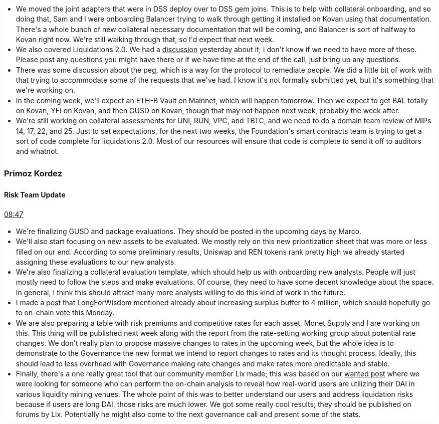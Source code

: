 - We moved the joint adapters that were in DSS deploy over to DSS gem joins. This is to help with collateral onboarding, and so doing that, Sam and I were onboarding Balancer trying to walk through getting it installed on Kovan using that documentation. There's a whole bunch of new collateral necessary documentation that will be coming, and Balancer is sort of halfway to Kovan right now. We're still walking through that, so I'd expect that next week.
- We also covered Liquidations 2.0. We had a [discussion](https://forum.makerdao.com/t/agenda-discussion-liq-2-0-stakeholder-discussion-wednesday-october-14-2020-1700-utc/4631) yesterday about it; I don't know if we need to have more of these. Please post any questions you might have there or if we have time at the end of the call, just bring up any questions.
- There was some discussion about the peg, which is a way for the protocol to remediate people. We did a little bit of work with that trying to accommodate some of the requests that we've had. I know it's not formally submitted yet, but it's something that we're working on.
- In the coming week, we'll expect an ETH-B Vault on Mainnet, which will happen tomorrow. Then we expect to get BAL totally on Kovan, YFI on Kovan, and then GUSD on Kovan, though that may not happen next week, probably the week after.
- We're still working on collateral assessments for UNI, RUN, VPC, and TBTC, and we need to do a domain team review of MIPs 14, 17, 22, and 25. Just to set expectations, for the next two weeks, the Foundation's smart contracts team is trying to get a sort of code complete for liquidations 2.0. Most of our resources will ensure that code is complete to send it off to auditors and whatnot.

### Primoz Kordez

#### Risk Team Update

[08:47](https://youtu.be/gqnzAG8ky2s?t=527)

- We're finalizing GUSD and package evaluations. They should be posted in the upcoming days by Marco.
- We'll also start focusing on new assets to be evaluated. We mostly rely on this new prioritization sheet that was more or less filled on our end. According to some preliminary results, Uniswap and REN tokens rank pretty high we already started assigning these evaluations to our new analysts.
- We're also finalizing a collateral evaluation template, which should help us with onboarding new analysts. People will just mostly need to follow the steps and make evaluations. Of course, they need to have some decent knowledge about the space. In general, I think this should attract many more analysts willing to do this kind of work in the future.
- I made a [post](https://forum.makerdao.com/t/discussion-increasing-surplus-buffer/4644) that LongForWisdom mentioned already about increasing surplus buffer to 4 million, which should hopefully go to on-chain vote this Monday.
- We are also preparing a table with risk premiums and competitive rates for each asset. Monet Supply and I are working on this. This thing will be published next week along with the report from the rate-setting working group about potential rate changes. We don't really plan to propose massive changes to rates in the upcoming week, but the whole idea is to demonstrate to the Governance the new format we intend to report changes to rates and its thought process. Ideally, this should lead to less overhead with Governance making rate changes and make rates more predictable and stable.
- Finally, there's a one really great tool that our community member Lix made; this was based on our [wanted post](https://forum.makerdao.com/t/wanted-risk-domain-monitoring-tools/4168) where we were looking for someone who can perform the on-chain analysis to reveal how real-world users are utilizing their DAI in various liquidity mining venues. The whole point of this was to better understand our users and address liquidation risks because if users are long DAI, those risks are much lower. We got some really cool results; they should be published on forums by Lix. Potentially he might also come to the next governance call and present some of the stats.
